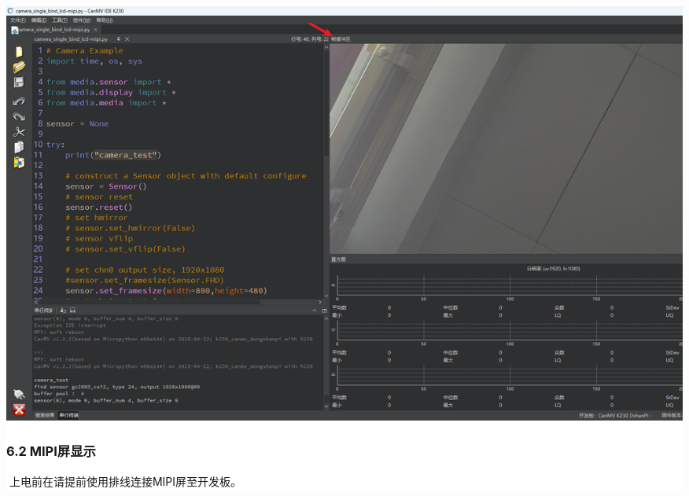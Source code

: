 ![image-20250422143417558](${images}/image-20250422143417558.png)

### 6.2 MIPI屏显示

​	上电前在请提前使用排线连接MIPI屏至开发板。
